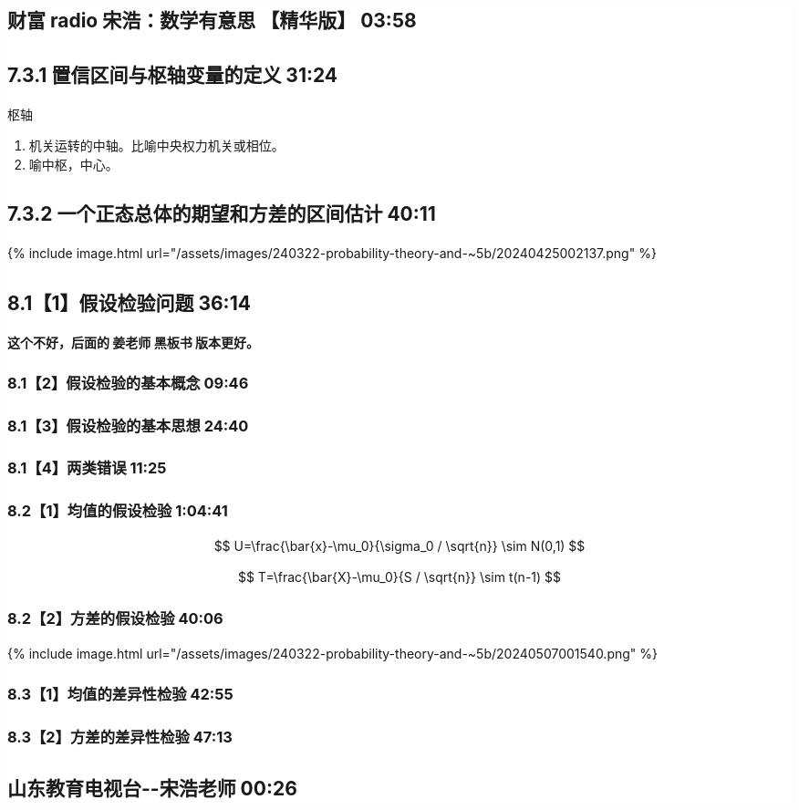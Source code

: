
## 财富 radio 宋浩：数学有意思 【精华版】 03:58


## 7.3.1 置信区间与枢轴变量的定义 31:24

枢轴

1. 机关运转的中轴。比喻中央权力机关或相位。
2. 喻中枢，中心。


## 7.3.2 一个正态总体的期望和方差的区间估计 40:11

{% include image.html url="/assets/images/240322-probability-theory-and-~5b/20240425002137.png" %}


## 8.1【1】假设检验问题 36:14

**这个不好，后面的 姜老师 黑板书 版本更好。**


### 8.1【2】假设检验的基本概念 09:46


### 8.1【3】假设检验的基本思想 24:40


### 8.1【4】两类错误 11:25


### 8.2【1】均值的假设检验 1:04:41

$$
U=\frac{\bar{x}-\mu_0}{\sigma_0 / \sqrt{n}} \sim N(0,1)
$$

$$
T=\frac{\bar{X}-\mu_0}{S / \sqrt{n}} \sim t(n-1)
$$


### 8.2【2】方差的假设检验 40:06

{% include image.html url="/assets/images/240322-probability-theory-and-~5b/20240507001540.png" %}


### 8.3【1】均值的差异性检验 42:55


### 8.3【2】方差的差异性检验 47:13


## 山东教育电视台--宋浩老师 00:26
